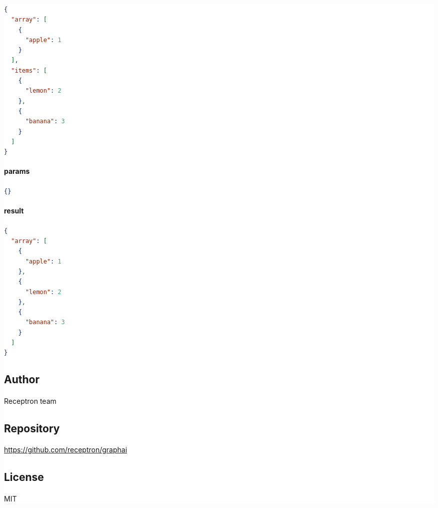 ```json
{
  "array": [
    {
      "apple": 1
    }
  ],
  "items": [
    {
      "lemon": 2
    },
    {
      "banana": 3
    }
  ]
}
```

#### params

```json
{}
```

#### result

```json
{
  "array": [
    {
      "apple": 1
    },
    {
      "lemon": 2
    },
    {
      "banana": 3
    }
  ]
}
```

## Author

Receptron team

## Repository

https://github.com/receptron/graphai

## License

MIT
